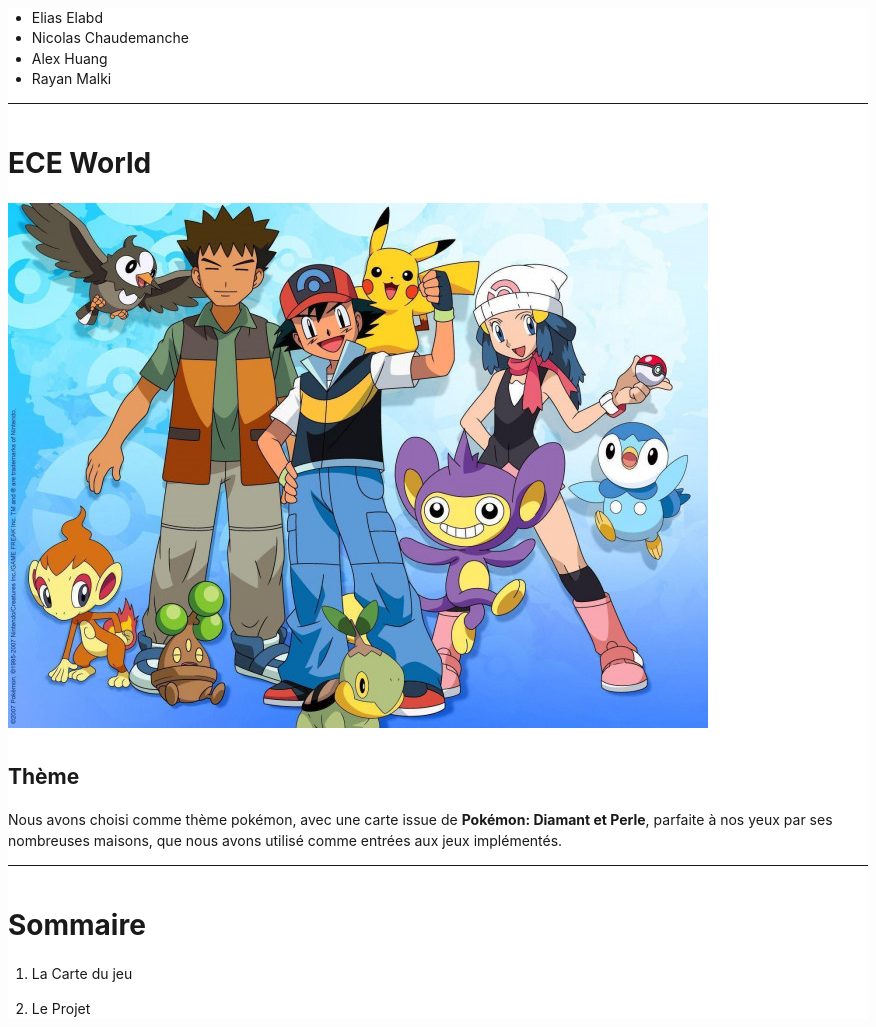 - Elias Elabd
- Nicolas Chaudemanche
- Alex Huang
- Rayan Malki 

---

# ECE World

![bg right:50%](./images/pokemon.jpg)

## Thème

Nous avons choisi comme thème pokémon, avec une carte issue de **Pokémon: Diamant et Perle**, parfaite à nos yeux par ses nombreuses maisons, que nous avons utilisé comme entrées aux jeux implémentés. 

---

# Sommaire 

1. La Carte du jeu

2. Le Projet 
